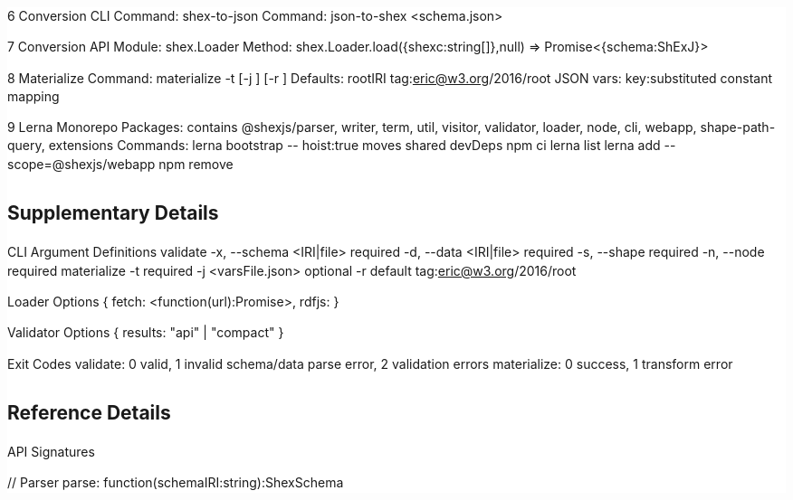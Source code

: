 6 Conversion CLI
 Command: shex-to-json <schemaIRI>
 Command: json-to-shex <schema.json>

7 Conversion API
 Module: shex.Loader
 Method: shex.Loader.load({shexc:string[]},null) ⇒ Promise<{schema:ShExJ}>

8 Materialize
 Command: materialize -t <targetSchema> [-j <varsFile>] [-r <rootIRI>]
 Defaults: rootIRI tag:eric@w3.org/2016/root
 JSON vars: key:substituted constant mapping

9 Lerna Monorepo
 Packages: contains @shexjs/parser, writer, term, util, visitor, validator, loader, node, cli, webapp, shape-path-query, extensions
 Commands:
  lerna bootstrap  -- hoist:true moves shared devDeps
  npm ci
  lerna list
  lerna add <pkg> --scope=@shexjs/webapp
  npm remove <pkg>


## Supplementary Details

CLI Argument Definitions
validate
 -x, --schema <IRI|file>  required
 -d, --data   <IRI|file>  required
 -s, --shape  <IRI>        required
 -n, --node   <IRI>        required
materialize
 -t <targetSchema>         required
 -j <varsFile.json>        optional
 -r <rootIRI>              default tag:eric@w3.org/2016/root

Loader Options
{ fetch: <function(url):Promise<string>>, rdfjs: <RDFJS Parser Module> }

Validator Options
{ results: "api" | "compact" }

Exit Codes
validate: 0 valid, 1 invalid schema/data parse error, 2 validation errors
materialize: 0 success, 1 transform error


## Reference Details

API Signatures

// Parser
parse: function(schemaIRI:string):ShexSchema
